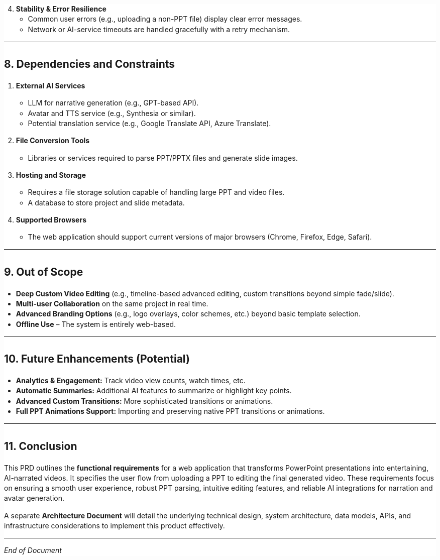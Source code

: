 4. **Stability & Error Resilience**
   - Common user errors (e.g., uploading a non-PPT file) display clear error messages.
   - Network or AI-service timeouts are handled gracefully with a retry mechanism.

---

## 8. Dependencies and Constraints

1. **External AI Services**
   - LLM for narrative generation (e.g., GPT-based API).
   - Avatar and TTS service (e.g., Synthesia or similar).
   - Potential translation service (e.g., Google Translate API, Azure Translate).

2. **File Conversion Tools**
   - Libraries or services required to parse PPT/PPTX files and generate slide images.

3. **Hosting and Storage**
   - Requires a file storage solution capable of handling large PPT and video files.
   - A database to store project and slide metadata.

4. **Supported Browsers**
   - The web application should support current versions of major browsers (Chrome, Firefox, Edge, Safari).

---

## 9. Out of Scope

- **Deep Custom Video Editing** (e.g., timeline-based advanced editing, custom transitions beyond simple fade/slide).
- **Multi-user Collaboration** on the same project in real time.
- **Advanced Branding Options** (e.g., logo overlays, color schemes, etc.) beyond basic template selection.
- **Offline Use** – The system is entirely web-based.

---

## 10. Future Enhancements (Potential)

- **Analytics & Engagement:** Track video view counts, watch times, etc.
- **Automatic Summaries:** Additional AI features to summarize or highlight key points.
- **Advanced Custom Transitions:** More sophisticated transitions or animations.
- **Full PPT Animations Support:** Importing and preserving native PPT transitions or animations.

---

## 11. Conclusion

This PRD outlines the **functional requirements** for a web application that transforms PowerPoint presentations into entertaining, AI-narrated videos. It specifies the user flow from uploading a PPT to editing the final generated video. These requirements focus on ensuring a smooth user experience, robust PPT parsing, intuitive editing features, and reliable AI integrations for narration and avatar generation.

A separate **Architecture Document** will detail the underlying technical design, system architecture, data models, APIs, and infrastructure considerations to implement this product effectively.

---

*End of Document*